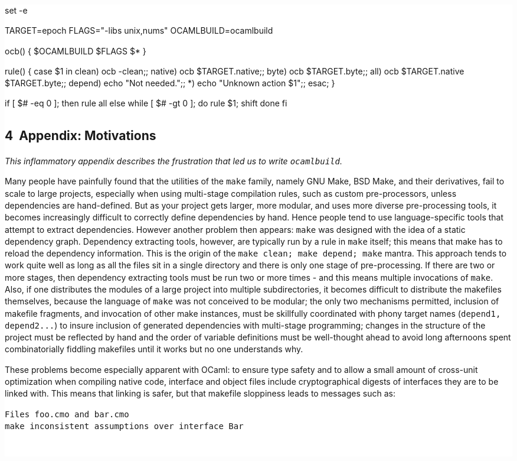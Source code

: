 set -e

TARGET=epoch
FLAGS="-libs unix,nums"
OCAMLBUILD=ocamlbuild

ocb()
{
  $OCAMLBUILD $FLAGS $*
}

rule() {
  case $1 in
    clean)  ocb -clean;;
    native) ocb $TARGET.native;;
    byte)   ocb $TARGET.byte;;
    all)    ocb $TARGET.native $TARGET.byte;;
    depend) echo "Not needed.";;
    *)      echo "Unknown action $1";;
  esac;
}

if [ $# -eq 0 ]; then
  rule all
else
  while [ $# -gt 0 ]; do
    rule $1;
    shift
  done
fi
</pre><h2 class="section"><a name="toc140"></a><a name="htoc246">4</a>&nbsp;&nbsp;Appendix: Motivations</h2><p>
<em>This inflammatory appendix describes the frustration that led us to write <tt>ocamlbuild</tt>.</em></p><p>Many people have painfully found that the utilities of the <tt>make</tt>
family, namely GNU Make, BSD Make, and their derivatives, fail to scale to
large projects, especially when using multi-stage compilation rules, such as
custom pre-processors, unless dependencies are hand-defined. But as your
project gets larger, more modular, and uses more diverse pre-processing tools,
it becomes increasingly difficult to correctly define dependencies by hand.
Hence people tend to use language-specific tools that attempt to extract
dependencies. However another problem then appears: <tt>make</tt> was designed
with the idea of a static dependency graph. Dependency extracting tools,
however, are typically run by a rule in <tt>make</tt> itself; this means that
make has to reload the dependency information. This is the origin of the
<tt>make clean; make depend; make</tt> mantra. This approach tends to work
quite well as long as all the files sit in a single directory and there is only
one stage of pre-processing. If there are two or more stages, then dependency
extracting tools must be run two or more times - and this means multiple
invocations of <tt>make</tt>. Also, if one distributes the modules of a large
project into multiple subdirectories, it becomes difficult to distribute the
makefiles themselves, because the language of <tt>make</tt> was not conceived
to be modular; the only two mechanisms permitted, inclusion of makefile
fragments, and invocation of other make instances, must be skillfully
coordinated with phony target names (<tt>depend1, depend2...</tt>) to insure
inclusion of generated dependencies with multi-stage programming; changes in
the structure of the project must be reflected by hand and the order of
variable definitions must be well-thought ahead to avoid long afternoons spent
combinatorially fiddling makefiles until it works but no one understands why.</p><p>These problems become especially apparent with OCaml: to ensure type safety and
to allow a small amount of cross-unit optimization when compiling native code,
interface and object files include cryptographical digests of interfaces they
are to be linked with. This means that linking is safer, but that makefile sloppiness
leads to messages such as:
</p><pre>Files foo.cmo and bar.cmo
make inconsistent assumptions over interface Bar